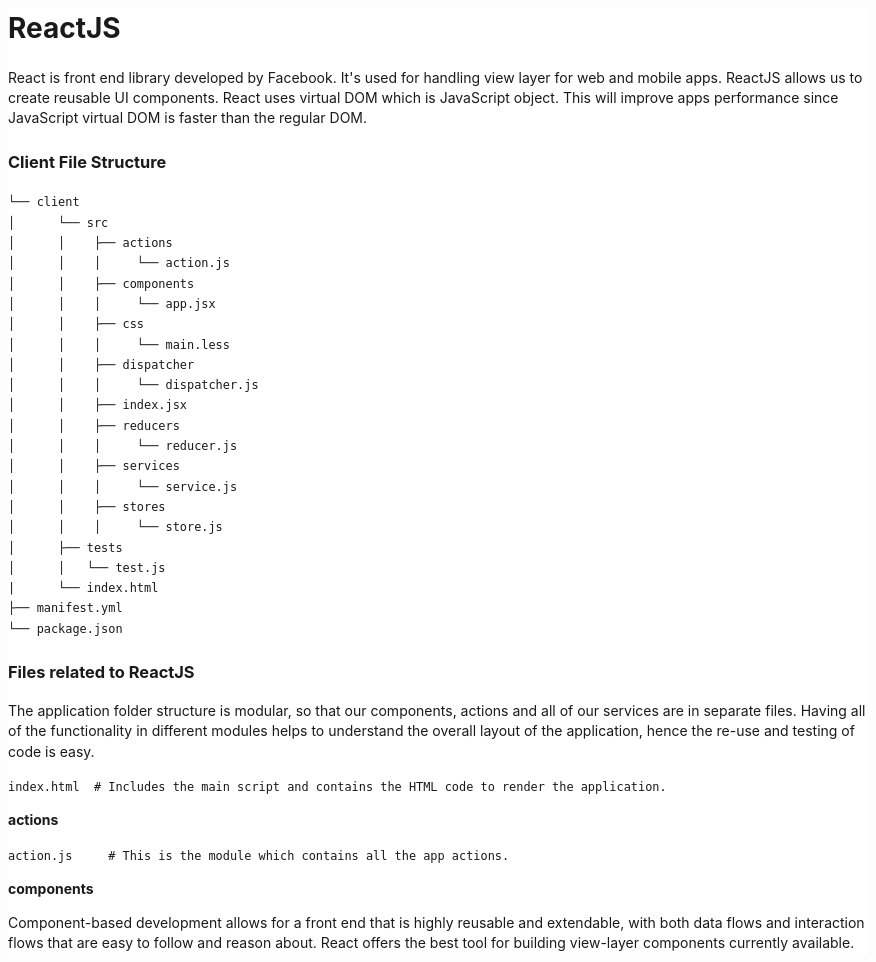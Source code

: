 # ReactJS

React is front end library developed by Facebook. It's used for handling view layer for web and mobile apps. ReactJS allows us to create reusable UI components. React uses virtual DOM which is JavaScript object. This will improve apps performance since JavaScript virtual DOM is faster than the regular DOM.


### Client File Structure
```
└── client
│      └── src
│      │    ├── actions
│      │   	│     └── action.js
│      │    ├── components
│      │   	│     └── app.jsx
│      │    ├── css
│      │   	│     └── main.less
│      │    ├── dispatcher
│      │   	│     └── dispatcher.js
│      │    ├── index.jsx
│      │    ├── reducers
│      │   	│     └── reducer.js
│      │    ├── services
│      │   	│     └── service.js
│      │    ├── stores
│      │   	│     └── store.js
│      ├── tests
│      │   └── test.js
|      └── index.html
├── manifest.yml
└── package.json

```
### Files related to ReactJS
The application folder structure is modular, so that our components, actions and all of our services are in separate files. Having all of the functionality in different modules helps to understand the overall layout of the application, hence the re-use and testing of code is easy.

```
index.html  # Includes the main script and contains the HTML code to render the application.
```
**actions**

```
action.js     # This is the module which contains all the app actions. 
```
**components**

Component-based development allows for a front end that is highly reusable and extendable, with both data flows and interaction flows that are easy to follow and reason about. React offers the best tool for building view-layer components currently available.
